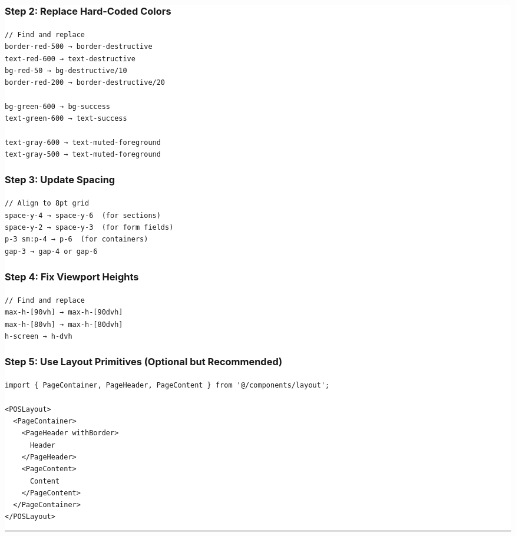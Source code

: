 ### Step 2: Replace Hard-Coded Colors

```tsx
// Find and replace
border-red-500 → border-destructive
text-red-600 → text-destructive
bg-red-50 → bg-destructive/10
border-red-200 → border-destructive/20

bg-green-600 → bg-success
text-green-600 → text-success

text-gray-600 → text-muted-foreground
text-gray-500 → text-muted-foreground
```

### Step 3: Update Spacing

```tsx
// Align to 8pt grid
space-y-4 → space-y-6  (for sections)
space-y-2 → space-y-3  (for form fields)
p-3 sm:p-4 → p-6  (for containers)
gap-3 → gap-4 or gap-6
```

### Step 4: Fix Viewport Heights

```tsx
// Find and replace
max-h-[90vh] → max-h-[90dvh]
max-h-[80vh] → max-h-[80dvh]
h-screen → h-dvh
```

### Step 5: Use Layout Primitives (Optional but Recommended)

```tsx
import { PageContainer, PageHeader, PageContent } from '@/components/layout';

<POSLayout>
  <PageContainer>
    <PageHeader withBorder>
      Header
    </PageHeader>
    <PageContent>
      Content
    </PageContent>
  </PageContainer>
</POSLayout>
```

---